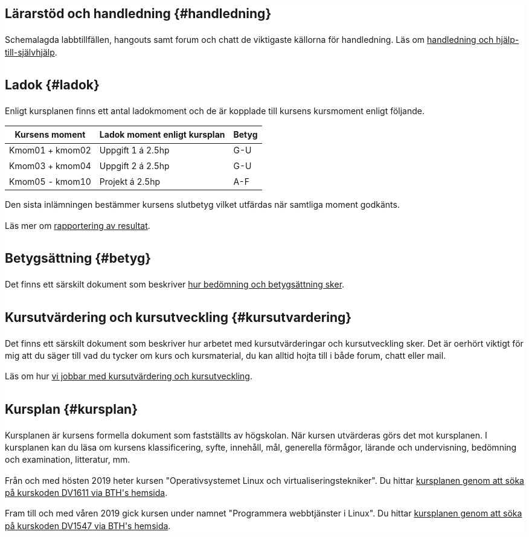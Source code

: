 Lärarstöd och handledning {#handledning}
----------------------------------------

Schemalagda labbtillfällen, hangouts samt forum och chatt de viktigaste källorna för handledning. Läs om [handledning och hjälp-till-självhjälp](kurser/faq/lararstod-och-handledning).



Ladok {#ladok}
------------------------

Enligt kursplanen finns ett antal ladokmoment och de är kopplade till kursens kursmoment enligt följande.

| Kursens moment  | Ladok moment enligt kursplan  | Betyg |
|-----------------|-------------------------------|-------|
| Kmom01 + kmom02 | Uppgift 1 á 2.5hp             | G-U   |
| Kmom03 + kmom04 | Uppgift 2 á 2.5hp             | G-U   |
| Kmom05 - kmom10 | Projekt á 2.5hp               | A-F   |

Den sista inlämningen bestämmer kursens slutbetyg vilket utfärdas när samtliga moment godkänts.

Läs mer om [rapportering av resultat](kurser/faq/resultatrapportering).



Betygsättning {#betyg}
------------------------

Det finns ett särskilt dokument som beskriver [hur bedömning och betygsättning sker](kurser/bedomning-och-betygsattning).



Kursutvärdering och kursutveckling {#kursutvardering}
-----------------------------------------------------

Det finns ett särskilt dokument som beskriver hur arbetet med kursutvärderingar och kursutveckling sker. Det är oerhört viktigt för mig att du säger till vad du tycker om kurs och kursmaterial, du kan alltid hojta till i både forum, chatt eller mail.

Läs om hur [vi jobbar med kursutvärdering och kursutveckling](kurser/kursutvardering-och-kursutveckling).



Kursplan {#kursplan}
-----------------------------------------------------

Kursplanen är kursens formella dokument som fastställts av högskolan. När kursen utvärderas görs det mot kursplanen. I kursplanen kan du läsa om kursens klassificering, syfte, innehåll, mål, generella förmågor, lärande och undervisning, bedömning och examination, litteratur, mm.

Från och med hösten 2019 heter kursen "Operativsystemet Linux och virtualiseringstekniker". Du hittar [kursplanen genom att söka på kurskoden DV1611 via BTH's hemsida](http://edu.bth.se/utbildning/utb_kursplaner.asp?KKurskod=DV1611).

Fram till och med våren 2019 gick kursen under namnet "Programmera webbtjänster i Linux". Du hittar [kursplanen genom att söka på kurskoden DV1547 via BTH's hemsida](http://edu.bth.se/utbildning/utb_kursplaner.asp?KKurskod=DV1547).
